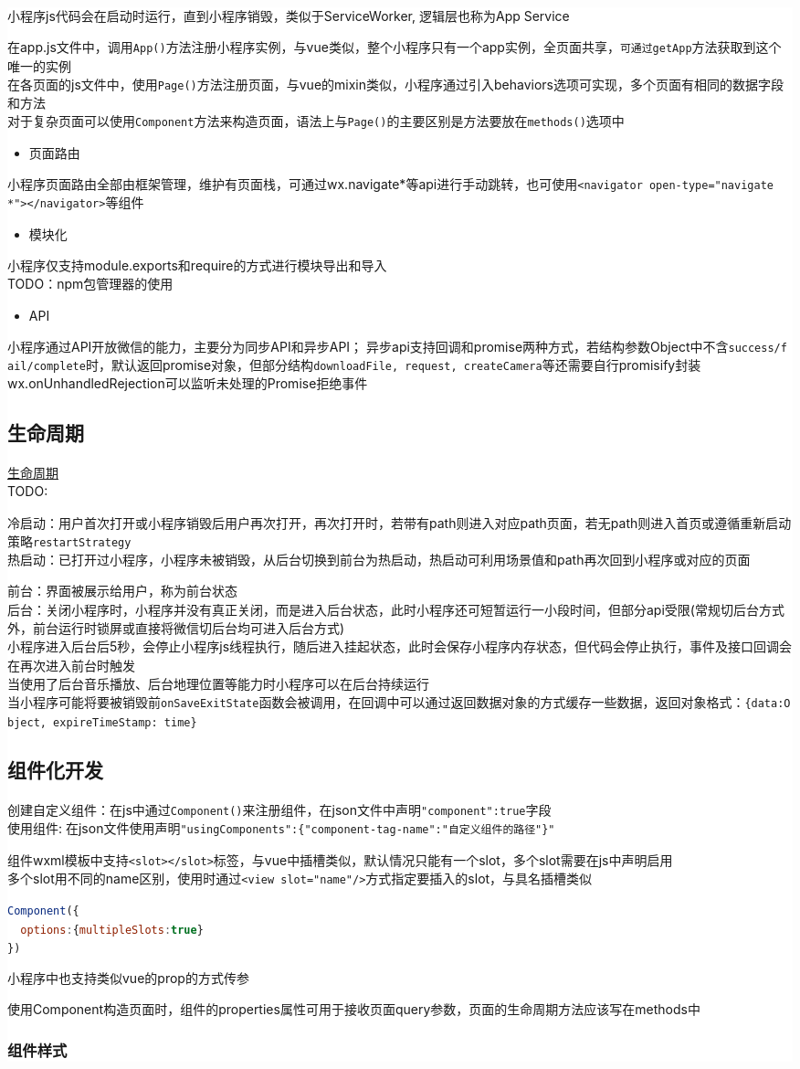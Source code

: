 小程序js代码会在启动时运行，直到小程序销毁，类似于ServiceWorker, 逻辑层也称为App Service

在app.js文件中，调用`App()`方法注册小程序实例，与vue类似，整个小程序只有一个app实例，全页面共享，`可通过getApp`方法获取到这个唯一的实例  
在各页面的js文件中，使用`Page()`方法注册页面，与vue的mixin类似，小程序通过引入behaviors选项可实现，多个页面有相同的数据字段和方法  
对于复杂页面可以使用`Component`方法来构造页面，语法上与`Page()`的主要区别是方法要放在`methods()`选项中  

- 页面路由

小程序页面路由全部由框架管理，维护有页面栈，可通过wx.navigate*等api进行手动跳转，也可使用`<navigator open-type="navigate*"></navigator>`等组件  

- 模块化

小程序仅支持module.exports和require的方式进行模块导出和导入  
TODO：npm包管理器的使用

- API

小程序通过API开放微信的能力，主要分为同步API和异步API； 异步api支持回调和promise两种方式，若结构参数Object中不含`success/fail/complete`时，默认返回promise对象，但部分结构`downloadFile, request, createCamera`等还需要自行promisify封装  
wx.onUnhandledRejection可以监听未处理的Promise拒绝事件  

## 生命周期

[生命周期](https://res.wx.qq.com/wxdoc/dist/assets/img/page-lifecycle.2e646c86.png)  
TODO:

冷启动：用户首次打开或小程序销毁后用户再次打开，再次打开时，若带有path则进入对应path页面，若无path则进入首页或遵循重新启动策略`restartStrategy`  
热启动：已打开过小程序，小程序未被销毁，从后台切换到前台为热启动，热启动可利用场景值和path再次回到小程序或对应的页面  

前台：界面被展示给用户，称为前台状态  
后台：关闭小程序时，小程序并没有真正关闭，而是进入后台状态，此时小程序还可短暂运行一小段时间，但部分api受限(常规切后台方式外，前台运行时锁屏或直接将微信切后台均可进入后台方式)  
小程序进入后台后5秒，会停止小程序js线程执行，随后进入挂起状态，此时会保存小程序内存状态，但代码会停止执行，事件及接口回调会在再次进入前台时触发  
当使用了后台音乐播放、后台地理位置等能力时小程序可以在后台持续运行  
当小程序可能将要被销毁前`onSaveExitState`函数会被调用，在回调中可以通过返回数据对象的方式缓存一些数据，返回对象格式：`{data:Object, expireTimeStamp: time}`  

## 组件化开发

创建自定义组件：在js中通过`Component()`来注册组件，在json文件中声明`"component":true`字段  
使用组件: 在json文件使用声明`"usingComponents":{"component-tag-name":"自定义组件的路径"}"`

组件wxml模板中支持`<slot></slot>`标签，与vue中插槽类似，默认情况只能有一个slot，多个slot需要在js中声明启用  
多个slot用不同的name区别，使用时通过`<view slot="name"/>`方式指定要插入的slot，与具名插槽类似  

```js
Component({
  options:{multipleSlots:true}
})
```

小程序中也支持类似vue的prop的方式传参

使用Component构造页面时，组件的properties属性可用于接收页面query参数，页面的生命周期方法应该写在methods中

### 组件样式
